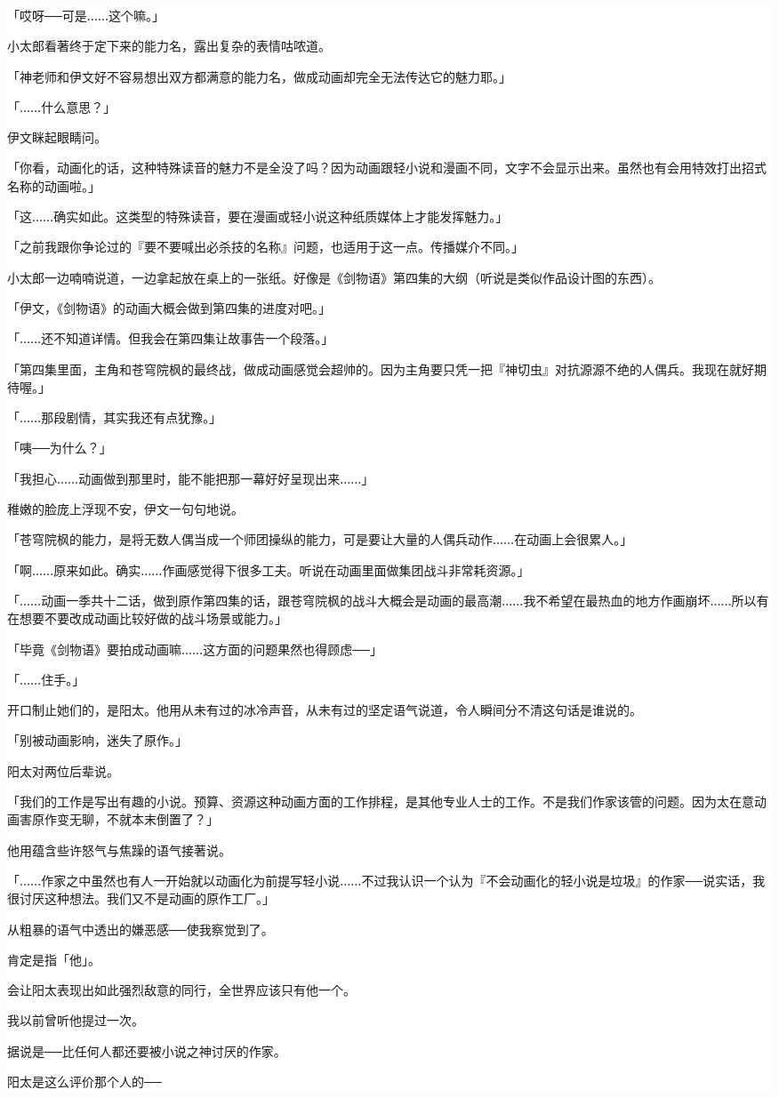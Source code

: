 「哎呀──可是……这个嘛。」

小太郎看著终于定下来的能力名，露出复杂的表情咕哝道。

「神老师和伊文好不容易想出双方都满意的能力名，做成动画却完全无法传达它的魅力耶。」

「……什么意思？」

伊文眯起眼睛问。

「你看，动画化的话，这种特殊读音的魅力不是全没了吗？因为动画跟轻小说和漫画不同，文字不会显示出来。虽然也有会用特效打出招式名称的动画啦。」

「这……确实如此。这类型的特殊读音，要在漫画或轻小说这种纸质媒体上才能发挥魅力。」

「之前我跟你争论过的『要不要喊出必杀技的名称』问题，也适用于这一点。传播媒介不同。」

小太郎一边喃喃说道，一边拿起放在桌上的一张纸。好像是《剑物语》第四集的大纲（听说是类似作品设计图的东西）。

「伊文，《剑物语》的动画大概会做到第四集的进度对吧。」

「……还不知道详情。但我会在第四集让故事告一个段落。」

「第四集里面，主角和苍穹院枫的最终战，做成动画感觉会超帅的。因为主角要只凭一把『神切虫』对抗源源不绝的人偶兵。我现在就好期待喔。」

「……那段剧情，其实我还有点犹豫。」

「咦──为什么？」

「我担心……动画做到那里时，能不能把那一幕好好呈现出来……」

稚嫩的脸庞上浮现不安，伊文一句句地说。

「苍穹院枫的能力，是将无数人偶当成一个师团操纵的能力，可是要让大量的人偶兵动作……在动画上会很累人。」

「啊……原来如此。确实……作画感觉得下很多工夫。听说在动画里面做集团战斗非常耗资源。」

「……动画一季共十二话，做到原作第四集的话，跟苍穹院枫的战斗大概会是动画的最高潮……我不希望在最热血的地方作画崩坏……所以有在想要不要改成动画比较好做的战斗场景或能力。」

「毕竟《剑物语》要拍成动画嘛……这方面的问题果然也得顾虑──」

「……住手。」

开口制止她们的，是阳太。他用从未有过的冰冷声音，从未有过的坚定语气说道，令人瞬间分不清这句话是谁说的。

「别被动画影响，迷失了原作。」

阳太对两位后辈说。

「我们的工作是写出有趣的小说。预算、资源这种动画方面的工作排程，是其他专业人士的工作。不是我们作家该管的问题。因为太在意动画害原作变无聊，不就本末倒置了？」

他用蕴含些许怒气与焦躁的语气接著说。

「……作家之中虽然也有人一开始就以动画化为前提写轻小说……不过我认识一个认为『不会动画化的轻小说是垃圾』的作家──说实话，我很讨厌这种想法。我们又不是动画的原作工厂。」

从粗暴的语气中透出的嫌恶感──使我察觉到了。

肯定是指「他」。

会让阳太表现出如此强烈敌意的同行，全世界应该只有他一个。

我以前曾听他提过一次。

据说是──比任何人都还要被小说之神讨厌的作家。

阳太是这么评价那个人的──
